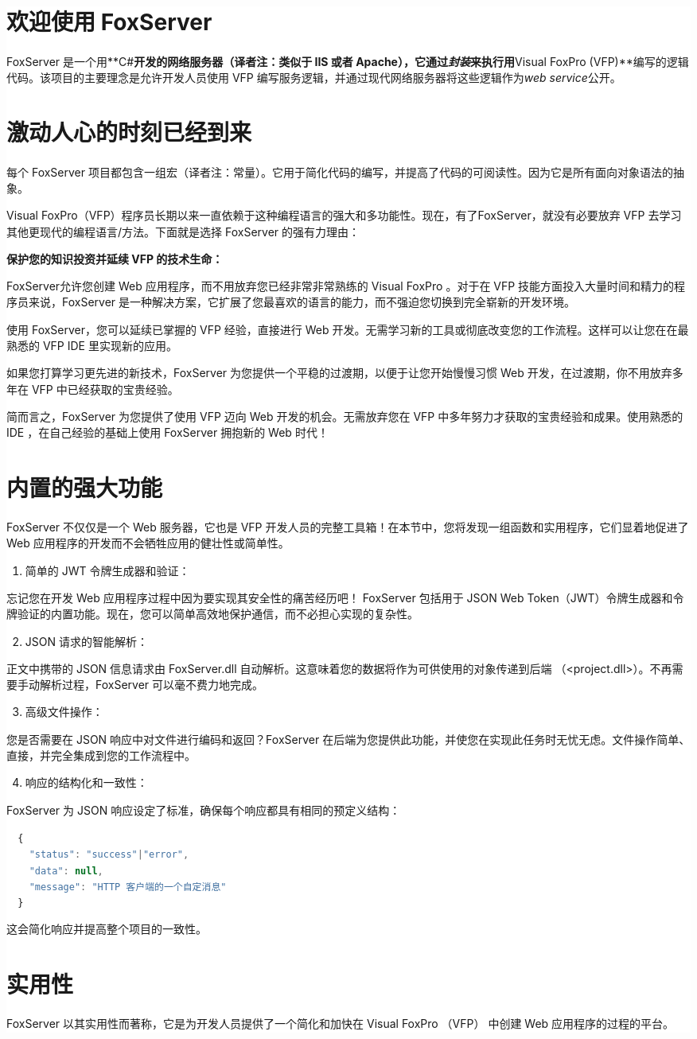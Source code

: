 # 欢迎使用 FoxServer
FoxServer 是一个用**C#**开发的网络服务器（译者注：类似于 IIS 或者 Apache），它通过*封装*来执行用**Visual FoxPro (VFP)**编写的逻辑代码。该项目的主要理念是允许开发人员使用 VFP 编写服务逻辑，并通过现代网络服务器将这些逻辑作为*web service*公开。

# 激动人心的时刻已经到来
每个 FoxServer 项目都包含一组宏（译者注：常量）。它用于简化代码的编写，并提高了代码的可阅读性。因为它是所有面向对象语法的抽象。

Visual FoxPro（VFP）程序员长期以来一直依赖于这种编程语言的强大和多功能性。现在，有了FoxServer，就没有必要放弃 VFP 去学习其他更现代的编程语言/方法。下面就是选择 FoxServer 的强有力理由：

**保护您的知识投资并延续 VFP 的技术生命：**

FoxServer允许您创建 Web 应用程序，而不用放弃您已经非常非常熟练的 Visual FoxPro 。对于在 VFP  技能方面投入大量时间和精力的程序员来说，FoxServer 是一种解决方案，它扩展了您最喜欢的语言的能力，而不强迫您切换到完全崭新的开发环境。

使用 FoxServer，您可以延续已掌握的 VFP 经验，直接进行 Web 开发。无需学习新的工具或彻底改变您的工作流程。这样可以让您在在最熟悉的 VFP IDE 里实现新的应用。

如果您打算学习更先进的新技术，FoxServer 为您提供一个平稳的过渡期，以便于让您开始慢慢习惯 Web 开发，在过渡期，你不用放弃多年在 VFP 中已经获取的宝贵经验。

简而言之，FoxServer 为您提供了使用  VFP 迈向 Web 开发的机会。无需放弃您在 VFP 中多年努力才获取的宝贵经验和成果。使用熟悉的 IDE ，在自己经验的基础上使用 FoxServer 拥抱新的 Web 时代！

# 内置的强大功能

FoxServer 不仅仅是一个 Web 服务器，它也是 VFP 开发人员的完整工具箱！在本节中，您将发现一组函数和实用程序，它们显着地促进了 Web 应用程序的开发而不会牺牲应用的健壮性或简单性。

  1. 简单的 JWT 令牌生成器和验证：

忘记您在开发 Web 应用程序过程中因为要实现其安全性的痛苦经历吧！ FoxServer 包括用于 JSON Web Token（JWT）令牌生成器和令牌验证的内置功能。现在，您可以简单高效地保护通信，而不必担心实现的复杂性。

2. JSON 请求的智能解析：

正文中携带的 JSON 信息请求由 FoxServer.dll 自动解析。这意味着您的数据将作为可供使用的对象传递到后端 （<project.dll>）。不再需要手动解析过程，FoxServer 可以毫不费力地完成。

3. 高级文件操作：

您是否需要在 JSON 响应中对文件进行编码和返回？FoxServer  在后端为您提供此功能，并使您在实现此任务时无忧无虑。文件操作简单、直接，并完全集成到您的工作流程中。

4. 响应的结构化和一致性：


FoxServer 为 JSON 响应设定了标准，确保每个响应都具有相同的预定义结构：
```javascript
  {
    "status": "success"|"error", 
    "data": null, 
    "message": "HTTP 客户端的一个自定消息"
  }
``` 
这会简化响应并提高整个项目的一致性。

# 实用性
FoxServer 以其实用性而著称，它是为开发人员提供了一个简化和加快在 Visual FoxPro （VFP） 中创建  Web  应用程序的过程的平台。
